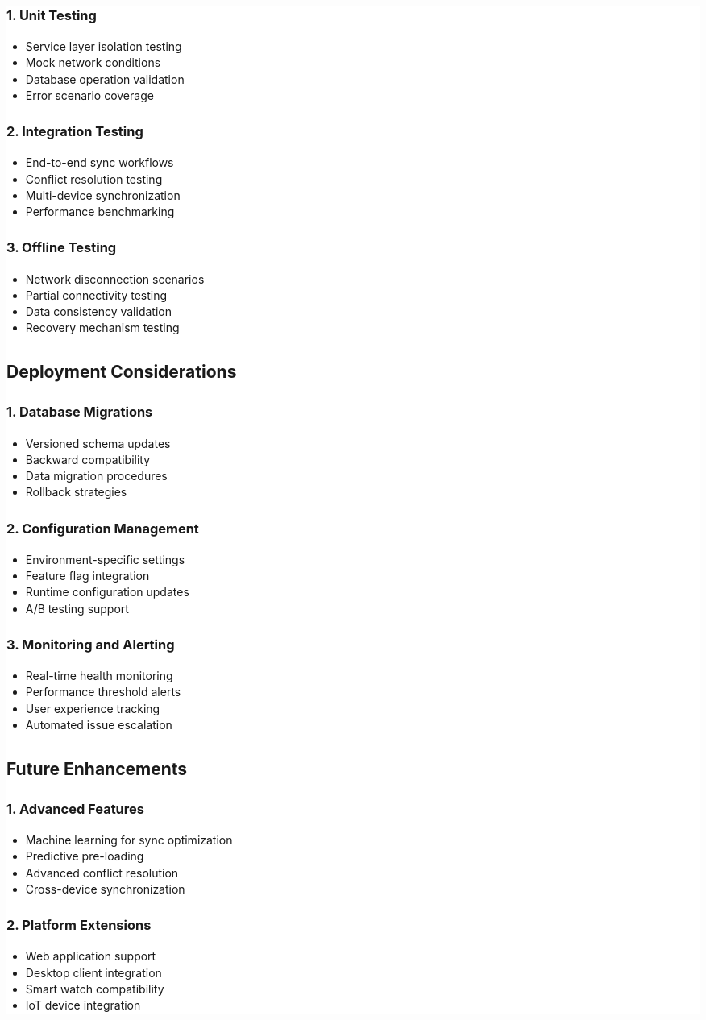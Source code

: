 ### 1. **Unit Testing**
- Service layer isolation testing
- Mock network conditions
- Database operation validation
- Error scenario coverage

### 2. **Integration Testing**
- End-to-end sync workflows
- Conflict resolution testing
- Multi-device synchronization
- Performance benchmarking

### 3. **Offline Testing**
- Network disconnection scenarios
- Partial connectivity testing
- Data consistency validation
- Recovery mechanism testing

## Deployment Considerations

### 1. **Database Migrations**
- Versioned schema updates
- Backward compatibility
- Data migration procedures
- Rollback strategies

### 2. **Configuration Management**
- Environment-specific settings
- Feature flag integration
- Runtime configuration updates
- A/B testing support

### 3. **Monitoring and Alerting**
- Real-time health monitoring
- Performance threshold alerts
- User experience tracking
- Automated issue escalation

## Future Enhancements

### 1. **Advanced Features**
- Machine learning for sync optimization
- Predictive pre-loading
- Advanced conflict resolution
- Cross-device synchronization

### 2. **Platform Extensions**
- Web application support
- Desktop client integration
- Smart watch compatibility
- IoT device integration
